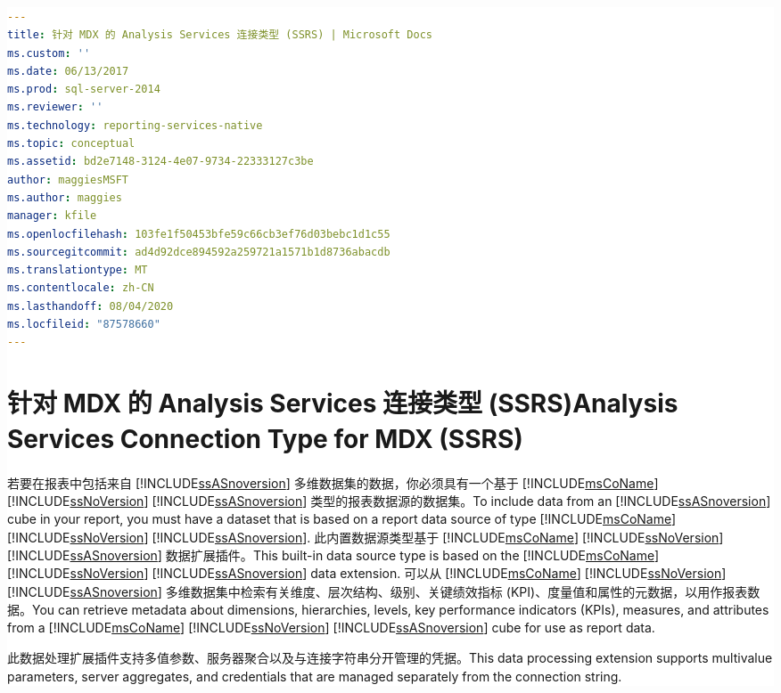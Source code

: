 ```yaml
---
title: 针对 MDX 的 Analysis Services 连接类型 (SSRS) | Microsoft Docs
ms.custom: ''
ms.date: 06/13/2017
ms.prod: sql-server-2014
ms.reviewer: ''
ms.technology: reporting-services-native
ms.topic: conceptual
ms.assetid: bd2e7148-3124-4e07-9734-22333127c3be
author: maggiesMSFT
ms.author: maggies
manager: kfile
ms.openlocfilehash: 103fe1f50453bfe59c66cb3ef76d03bebc1d1c55
ms.sourcegitcommit: ad4d92dce894592a259721a1571b1d8736abacdb
ms.translationtype: MT
ms.contentlocale: zh-CN
ms.lasthandoff: 08/04/2020
ms.locfileid: "87578660"
---
```

# <a name="analysis-services-connection-type-for-mdx-ssrs"></a><span data-ttu-id="553c1-102">针对 MDX 的 Analysis Services 连接类型 (SSRS)</span><span class="sxs-lookup"><span data-stu-id="553c1-102">Analysis Services Connection Type for MDX (SSRS)</span></span>
  <span data-ttu-id="553c1-103">若要在报表中包括来自 [!INCLUDE[ssASnoversion](../../includes/ssasnoversion-md.md)] 多维数据集的数据，你必须具有一个基于 [!INCLUDE[msCoName](../../includes/msconame-md.md)] [!INCLUDE[ssNoVersion](../../includes/ssnoversion-md.md)] [!INCLUDE[ssASnoversion](../../includes/ssasnoversion-md.md)] 类型的报表数据源的数据集。</span><span class="sxs-lookup"><span data-stu-id="553c1-103">To include data from an [!INCLUDE[ssASnoversion](../../includes/ssasnoversion-md.md)] cube in your report, you must have a dataset that is based on a report data source of type [!INCLUDE[msCoName](../../includes/msconame-md.md)] [!INCLUDE[ssNoVersion](../../includes/ssnoversion-md.md)] [!INCLUDE[ssASnoversion](../../includes/ssasnoversion-md.md)].</span></span> <span data-ttu-id="553c1-104">此内置数据源类型基于 [!INCLUDE[msCoName](../../includes/msconame-md.md)] [!INCLUDE[ssNoVersion](../../includes/ssnoversion-md.md)] [!INCLUDE[ssASnoversion](../../includes/ssasnoversion-md.md)] 数据扩展插件。</span><span class="sxs-lookup"><span data-stu-id="553c1-104">This built-in data source type is based on the [!INCLUDE[msCoName](../../includes/msconame-md.md)] [!INCLUDE[ssNoVersion](../../includes/ssnoversion-md.md)] [!INCLUDE[ssASnoversion](../../includes/ssasnoversion-md.md)] data extension.</span></span> <span data-ttu-id="553c1-105">可以从 [!INCLUDE[msCoName](../../includes/msconame-md.md)] [!INCLUDE[ssNoVersion](../../includes/ssnoversion-md.md)] [!INCLUDE[ssASnoversion](../../includes/ssasnoversion-md.md)] 多维数据集中检索有关维度、层次结构、级别、关键绩效指标 (KPI)、度量值和属性的元数据，以用作报表数据。</span><span class="sxs-lookup"><span data-stu-id="553c1-105">You can retrieve metadata about dimensions, hierarchies, levels, key performance indicators (KPIs), measures, and attributes from a [!INCLUDE[msCoName](../../includes/msconame-md.md)] [!INCLUDE[ssNoVersion](../../includes/ssnoversion-md.md)] [!INCLUDE[ssASnoversion](../../includes/ssasnoversion-md.md)] cube for use as report data.</span></span>  
  
 <span data-ttu-id="553c1-106">此数据处理扩展插件支持多值参数、服务器聚合以及与连接字符串分开管理的凭据。</span><span class="sxs-lookup"><span data-stu-id="553c1-106">This data processing extension supports multivalue parameters, server aggregates, and credentials that are managed separately from the connection string.</span></span>  
  